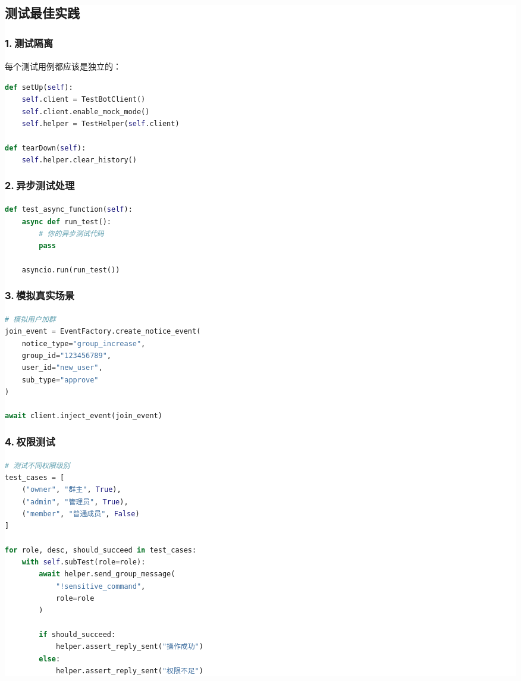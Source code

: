 ## 测试最佳实践

### 1. 测试隔离

每个测试用例都应该是独立的：

```python
def setUp(self):
    self.client = TestBotClient()
    self.client.enable_mock_mode()
    self.helper = TestHelper(self.client)

def tearDown(self):
    self.helper.clear_history()
```

### 2. 异步测试处理

```python
def test_async_function(self):
    async def run_test():
        # 你的异步测试代码
        pass
    
    asyncio.run(run_test())
```

### 3. 模拟真实场景

```python
# 模拟用户加群
join_event = EventFactory.create_notice_event(
    notice_type="group_increase",
    group_id="123456789",
    user_id="new_user",
    sub_type="approve"
)

await client.inject_event(join_event)
```

### 4. 权限测试

```python
# 测试不同权限级别
test_cases = [
    ("owner", "群主", True),
    ("admin", "管理员", True),
    ("member", "普通成员", False)
]

for role, desc, should_succeed in test_cases:
    with self.subTest(role=role):
        await helper.send_group_message(
            "!sensitive_command",
            role=role
        )
        
        if should_succeed:
            helper.assert_reply_sent("操作成功")
        else:
            helper.assert_reply_sent("权限不足")
```
